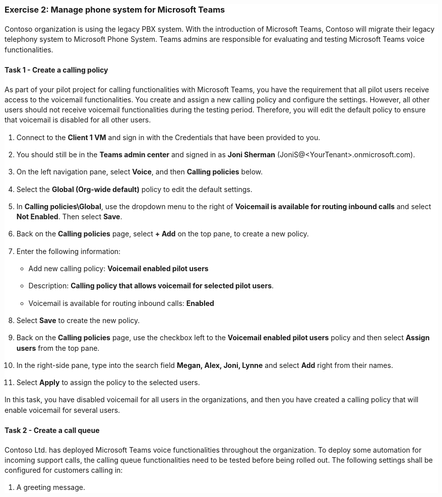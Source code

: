 

 

### **Exercise 2: Manage phone system for Microsoft Teams**

Contoso organization is using the legacy PBX system. With the introduction of Microsoft Teams, Contoso will migrate their legacy telephony system to Microsoft Phone System. Teams admins are responsible for evaluating and testing Microsoft Teams voice functionalities.


#### Task 1 - Create a calling policy

As part of your pilot project for calling functionalities with Microsoft Teams, you have the requirement that all pilot users receive access to the voicemail functionalities. You create and assign a new calling policy and configure the settings. However, all other users should not receive voicemail functionalities during the testing period. Therefore, you will edit the default policy to ensure that voicemail is disabled for all other users.

1. Connect to the **Client 1 VM** and sign in with the Credentials that have been provided to you.

2. You should still be in the **Teams admin center** and signed in as **Joni Sherman** (JoniS@&lt;YourTenant&gt;.onmicrosoft.com).

3. On the left navigation pane, select **Voice**, and then **Calling policies** below.

4. Select the **Global (Org-wide default)** policy to edit the default settings.

5. In **Calling policies\Global**, use the dropdown menu to the right of **Voicemail is available for routing inbound calls** and select **Not Enabled**. Then select **Save**.

6. Back on the **Calling policies** page, select **+ Add** on the top pane, to create a new policy.

7. Enter the following information:

	- Add new calling policy: **Voicemail enabled pilot users**

	- Description: **Calling policy that allows voicemail for selected pilot users**.

	- Voicemail is available for routing inbound calls: **Enabled**

8. Select **Save** to create the new policy.

9. Back on the **Calling policies** page, use the checkbox left to the **Voicemail enabled pilot users** policy and then select **Assign users** from the top pane.

10. In the right-side pane, type into the search field **Megan, Alex, Joni, Lynne** and select **Add** right from their names.

11. Select **Apply** to assign the policy to the selected users.

In this task, you have disabled voicemail for all users in the organizations, and then you have created a calling policy that will enable voicemail for several users.

#### Task 2 - Create a call queue

Contoso Ltd. has deployed Microsoft Teams voice functionalities throughout the organization. To deploy some automation for incoming support calls, the calling queue functionalities need to be tested before being rolled out. The following settings shall be configured for customers calling in:

1. A greeting message.

